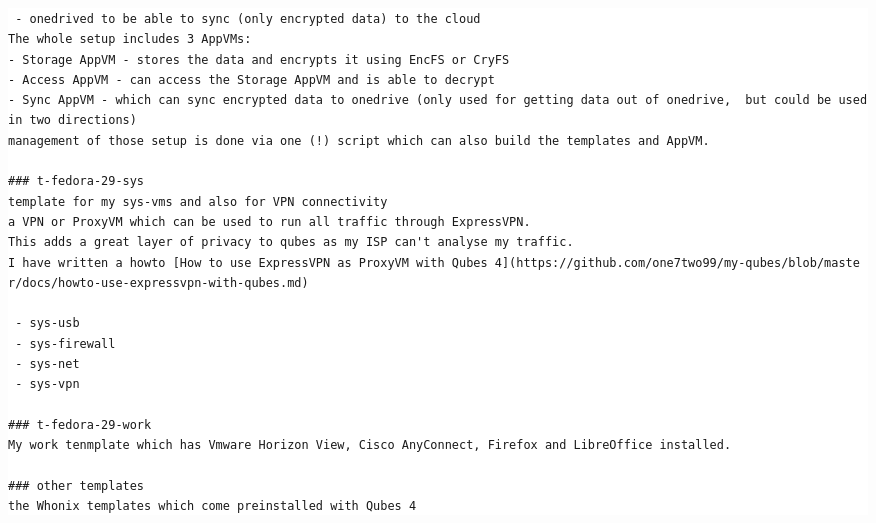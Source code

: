 ```
 - onedrived to be able to sync (only encrypted data) to the cloud
The whole setup includes 3 AppVMs:
- Storage AppVM - stores the data and encrypts it using EncFS or CryFS
- Access AppVM - can access the Storage AppVM and is able to decrypt
- Sync AppVM - which can sync encrypted data to onedrive (only used for getting data out of onedrive,  but could be used in two directions)
management of those setup is done via one (!) script which can also build the templates and AppVM.

### t-fedora-29-sys
template for my sys-vms and also for VPN connectivity
a VPN or ProxyVM which can be used to run all traffic through ExpressVPN.
This adds a great layer of privacy to qubes as my ISP can't analyse my traffic.
I have written a howto [How to use ExpressVPN as ProxyVM with Qubes 4](https://github.com/one7two99/my-qubes/blob/master/docs/howto-use-expressvpn-with-qubes.md)

 - sys-usb
 - sys-firewall
 - sys-net
 - sys-vpn
 
### t-fedora-29-work
My work tenmplate which has Vmware Horizon View, Cisco AnyConnect, Firefox and LibreOffice installed.

### other templates
the Whonix templates which come preinstalled with Qubes 4
